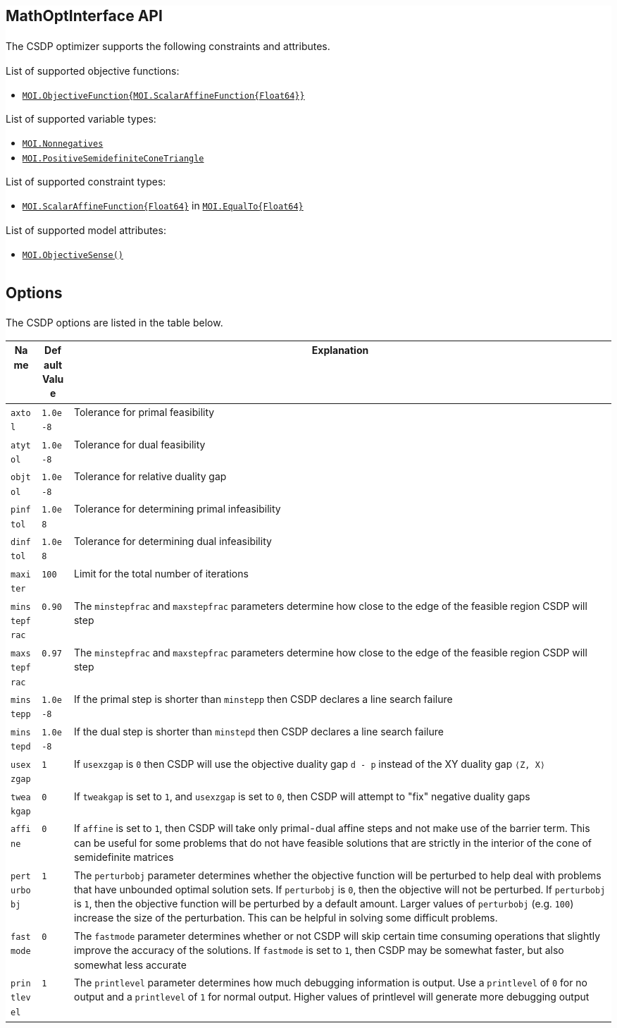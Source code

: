 ## MathOptInterface API

The CSDP optimizer supports the following constraints and attributes.

List of supported objective functions:

 * [`MOI.ObjectiveFunction{MOI.ScalarAffineFunction{Float64}}`](@ref)

List of supported variable types:

 * [`MOI.Nonnegatives`](@ref)
 * [`MOI.PositiveSemidefiniteConeTriangle`](@ref)

List of supported constraint types:

 * [`MOI.ScalarAffineFunction{Float64}`](@ref) in [`MOI.EqualTo{Float64}`](@ref)

List of supported model attributes:

 * [`MOI.ObjectiveSense()`](@ref)

## Options

The CSDP options are listed in the table below.

| Name          | Default Value  | Explanation                                                                                                          |
| ------------- | -------------- | -------------------------------------------------------------------------------------------------------------------- |
| `axtol`       | `1.0e-8`       | Tolerance for primal feasibility                                                                                     |
| `atytol`      | `1.0e-8`       | Tolerance for dual feasibility                                                                                       |
| `objtol`      | `1.0e-8`       | Tolerance for relative duality gap                                                                                   |
| `pinftol`     | `1.0e8`        | Tolerance for determining primal infeasibility                                                                       |
| `dinftol`     | `1.0e8`        | Tolerance for determining dual infeasibility                                                                         |
| `maxiter`     | `100`          | Limit for the total number of iterations                                                                             |
| `minstepfrac` | `0.90`         | The `minstepfrac` and `maxstepfrac` parameters determine how close to the edge of the feasible region CSDP will step |
| `maxstepfrac` | `0.97`         | The `minstepfrac` and `maxstepfrac` parameters determine how close to the edge of the feasible region CSDP will step |
| `minstepp`    | `1.0e-8`       | If the primal step is shorter than `minstepp` then CSDP declares a line search failure                               |
| `minstepd`    | `1.0e-8`       | If the dual step is shorter than `minstepd` then CSDP declares a line search failure                                 |
| `usexzgap`    | `1`            | If `usexzgap` is `0` then CSDP will use the objective duality gap `d - p` instead of the XY duality gap `⟨Z, X⟩`     |
| `tweakgap`    | `0`            | If `tweakgap` is set to `1`, and `usexzgap` is set to `0`, then CSDP will attempt to "fix" negative duality gaps     |
| `affine`      | `0`            | If `affine` is set to `1`, then CSDP will take only primal-dual affine steps and not make use of the barrier term. This can be useful for some problems that do not have feasible solutions that are strictly in the interior of the cone of semidefinite matrices |
| `perturbobj`  | `1`            | The `perturbobj` parameter determines whether the objective function will be perturbed to help deal with problems that have unbounded optimal solution sets. If `perturbobj` is `0`, then the objective will not be perturbed. If `perturbobj` is `1`, then the objective function will be perturbed by a default amount. Larger values of `perturbobj` (e.g. `100`) increase the size of the perturbation. This can be helpful in solving some difficult problems. |
| `fastmode`    | `0`            | The `fastmode` parameter determines whether or not CSDP will skip certain time consuming operations that slightly improve the accuracy of the solutions. If `fastmode` is set to `1`, then CSDP may be somewhat faster, but also somewhat less accurate |
| `printlevel`  | `1`            | The `printlevel` parameter determines how much debugging information is output. Use a `printlevel` of `0` for no output and a `printlevel` of `1` for normal output. Higher values of printlevel will generate more debugging output |
